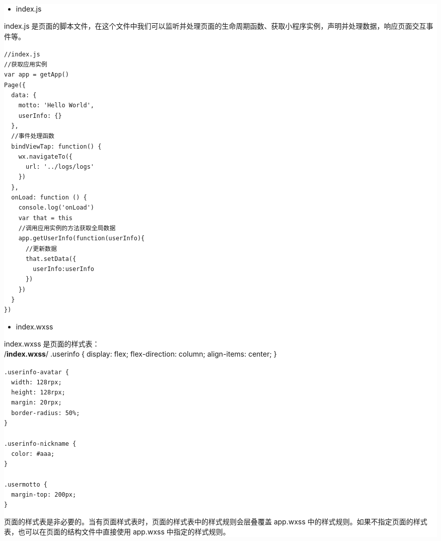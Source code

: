 - index.js

index.js 是页面的脚本文件，在这个文件中我们可以监听并处理页面的生命周期函数、获取小程序实例，声明并处理数据，响应页面交互事件等。

    //index.js
    //获取应用实例
    var app = getApp()
    Page({
      data: {
        motto: 'Hello World',
        userInfo: {}
      },
      //事件处理函数
      bindViewTap: function() {
        wx.navigateTo({
          url: '../logs/logs'
        })
      },
      onLoad: function () {
        console.log('onLoad')
        var that = this
        //调用应用实例的方法获取全局数据
        app.getUserInfo(function(userInfo){
          //更新数据
          that.setData({
            userInfo:userInfo
          })
        })
      }
    })

- index.wxss

index.wxss 是页面的样式表：
​    
    /**index.wxss**/
    .userinfo {
      display: flex;
      flex-direction: column;
      align-items: center;
    }
    
    .userinfo-avatar {
      width: 128rpx;
      height: 128rpx;
      margin: 20rpx;
      border-radius: 50%;
    }
    
    .userinfo-nickname {
      color: #aaa;
    }
    
    .usermotto {
      margin-top: 200px;
    }
页面的样式表是非必要的。当有页面样式表时，页面的样式表中的样式规则会层叠覆盖 app.wxss 中的样式规则。如果不指定页面的样式表，也可以在页面的结构文件中直接使用 app.wxss 中指定的样式规则。
